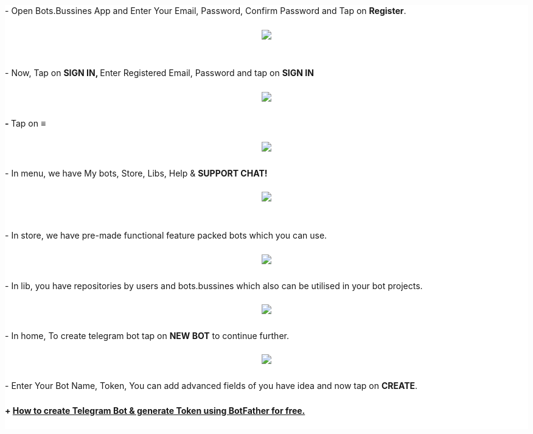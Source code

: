 </div>- Open Bots.Bussines App and Enter Your Email, Password, Confirm Password and Tap on <b>Register</b>.</div><div><br></div><div><div class="separator" style="clear: both; text-align: center;">
  <a href="https://lh3.googleusercontent.com/-8GHijZjOfrM/YNoVLr24WLI/AAAAAAAAFTM/bu9u48WF3UI2NJfgCdbBey-c8P_HsKeZgCLcBGAsYHQ/s1600/1624905002266844-2.png" imageanchor="1" style="margin-left: 1em; margin-right: 1em;">
    <img border="0" src="https://lh3.googleusercontent.com/-8GHijZjOfrM/YNoVLr24WLI/AAAAAAAAFTM/bu9u48WF3UI2NJfgCdbBey-c8P_HsKeZgCLcBGAsYHQ/s1600/1624905002266844-2.png" width="400">
  </a>
</div><br></div><div><br></div><div>- Now, Tap on <b>SIGN IN, </b>Enter Registered Email, Password and tap on <b>SIGN IN</b></div><div><b><br></b></div><div><div class="separator" style="clear: both; text-align: center;">
  <a href="https://lh3.googleusercontent.com/-V_W79tAsA5I/YNoVKT0AwuI/AAAAAAAAFTI/k264ca4XN6wH882EBqT2b9gmbrjPTWqjgCLcBGAsYHQ/s1600/1624904998111172-3.png" imageanchor="1" style="margin-left: 1em; margin-right: 1em;">
    <img border="0" src="https://lh3.googleusercontent.com/-V_W79tAsA5I/YNoVKT0AwuI/AAAAAAAAFTI/k264ca4XN6wH882EBqT2b9gmbrjPTWqjgCLcBGAsYHQ/s1600/1624904998111172-3.png" width="400">
  </a>
</div><br></div><div><b>- </b>Tap on <b>≡</b></div><div><b><br></b></div><div><b><div class="separator" style="clear: both; text-align: center;">
  <a href="https://lh3.googleusercontent.com/-0ttDK9lxJ1o/YNoVJfYNWoI/AAAAAAAAFTE/wNCUfLMu0JM3G6sLADcwBM3olHumij4oQCLcBGAsYHQ/s1600/1624904993807651-4.png" imageanchor="1" style="margin-left: 1em; margin-right: 1em;">
    <img border="0" src="https://lh3.googleusercontent.com/-0ttDK9lxJ1o/YNoVJfYNWoI/AAAAAAAAFTE/wNCUfLMu0JM3G6sLADcwBM3olHumij4oQCLcBGAsYHQ/s1600/1624904993807651-4.png" width="400">
  </a>
</div><br></b></div><div>- In menu, we have My bots, Store, Libs, Help &amp; <b>SUPPORT CHAT!</b></div><div><b><br></b></div><div><b><div class="separator" style="clear: both; text-align: center;">
  <a href="https://lh3.googleusercontent.com/-iL2ZUgKT4ZU/YNoVIfu7zSI/AAAAAAAAFTA/Kj1MZYCqcwYgsqR74-zqPGSk2kGkyuM1wCLcBGAsYHQ/s1600/1624904989363697-5.png" imageanchor="1" style="margin-left: 1em; margin-right: 1em;">
    <img border="0" src="https://lh3.googleusercontent.com/-iL2ZUgKT4ZU/YNoVIfu7zSI/AAAAAAAAFTA/Kj1MZYCqcwYgsqR74-zqPGSk2kGkyuM1wCLcBGAsYHQ/s1600/1624904989363697-5.png" width="400">
  </a>
</div><br></b></div><div><br></div><div>- In store, we have pre-made functional feature packed bots which you can use.</div><div><br></div><div><div class="separator" style="clear: both; text-align: center;">
  <a href="https://lh3.googleusercontent.com/-EBncnxMVwd8/YNoVHHT60JI/AAAAAAAAFS8/Kc6IAstFJAUWXsS0rWKrSvpvRLAWcvveQCLcBGAsYHQ/s1600/1624904984880610-6.png" imageanchor="1" style="margin-left: 1em; margin-right: 1em;">
    <img border="0" src="https://lh3.googleusercontent.com/-EBncnxMVwd8/YNoVHHT60JI/AAAAAAAAFS8/Kc6IAstFJAUWXsS0rWKrSvpvRLAWcvveQCLcBGAsYHQ/s1600/1624904984880610-6.png" width="400">
  </a>
</div><br></div><div>- In lib, you have repositories by users and bots.bussines which also can be utilised in your bot projects.</div><div><br></div><div><div class="separator" style="clear: both; text-align: center;">
  <a href="https://lh3.googleusercontent.com/-ADU9SXLZWeo/YNoVGMFsVAI/AAAAAAAAFS4/nLtLLGWnKL4q-zoSRuGdIknIjvS9nUDNACLcBGAsYHQ/s1600/1624904981058915-7.png" imageanchor="1" style="margin-left: 1em; margin-right: 1em;">
    <img border="0" src="https://lh3.googleusercontent.com/-ADU9SXLZWeo/YNoVGMFsVAI/AAAAAAAAFS4/nLtLLGWnKL4q-zoSRuGdIknIjvS9nUDNACLcBGAsYHQ/s1600/1624904981058915-7.png" width="400">
  </a>
</div><br></div><div>- In home, To create telegram bot tap on <b>NEW BOT</b> to continue further.</div><div><br></div><div><div class="separator" style="clear: both; text-align: center;">
  <a href="https://lh3.googleusercontent.com/-xU-DbRY3Npw/YNoVFAicn7I/AAAAAAAAFS0/hJn1yUcy25gN2Sfc1jrJquVOL0vT_fxRACLcBGAsYHQ/s1600/1624904976301277-8.png" imageanchor="1" style="margin-left: 1em; margin-right: 1em;">
    <img border="0" src="https://lh3.googleusercontent.com/-xU-DbRY3Npw/YNoVFAicn7I/AAAAAAAAFS0/hJn1yUcy25gN2Sfc1jrJquVOL0vT_fxRACLcBGAsYHQ/s1600/1624904976301277-8.png" width="400">
  </a>
</div><br></div><div>- Enter Your Bot Name, Token, You can add advanced fields of you have idea and now tap on <b>CREATE</b>.<br></div><div><br></div><div><b>+ <a href="https://www.techtracker.in/2021/04/how-to-create-telegram-bot.html">How to create Telegram Bot &amp; generate Token using BotFather for free.</a></b></div><div><br></div><div><div class="separator" style="clear: both; text-align: center;">